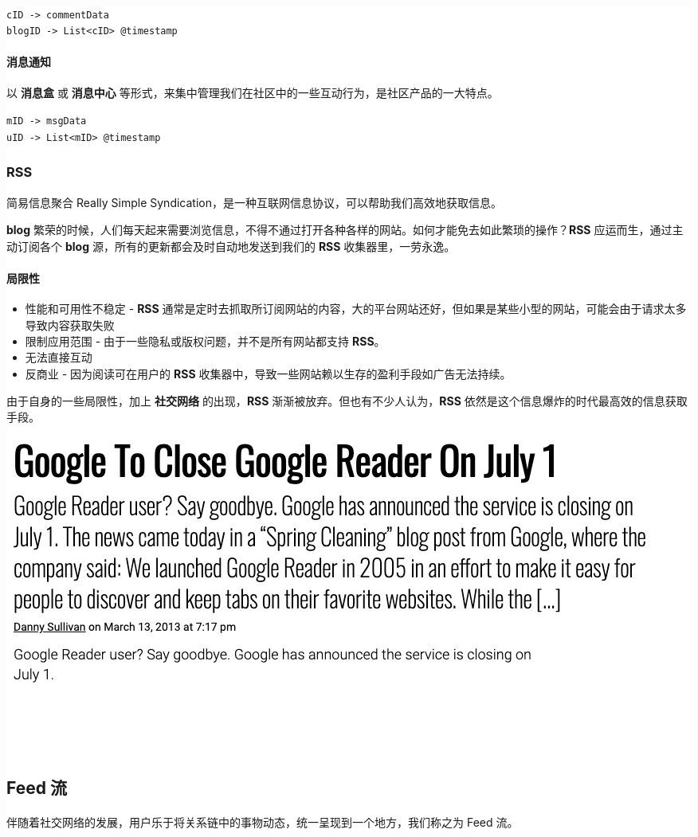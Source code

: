 ```plain
cID -> commentData
blogID -> List<cID> @timestamp
```
#### 消息通知

以 **消息盒** 或 **消息中心** 等形式，来集中管理我们在社区中的一些互动行为，是社区产品的一大特点。

```plain
mID -> msgData
uID -> List<mID> @timestamp
```
### RSS

简易信息聚合 Really Simple Syndication，是一种互联网信息协议，可以帮助我们高效地获取信息。

**blog** 繁荣的时候，人们每天起来需要浏览信息，不得不通过打开各种各样的网站。如何才能免去如此繁琐的操作？**RSS** 应运而生，通过主动订阅各个 **blog** 源，所有的更新都会及时自动地发送到我们的 **RSS** 收集器里，一劳永逸。

#### 局限性

* 性能和可用性不稳定 - **RSS** 通常是定时去抓取所订阅网站的内容，大的平台网站还好，但如果是某些小型的网站，可能会由于请求太多导致内容获取失败
* 限制应用范围 - 由于一些隐私或版权问题，并不是所有网站都支持 **RSS**。
* 无法直接互动
* 反商业 - 因为阅读可在用户的 **RSS** 收集器中，导致一些网站赖以生存的盈利手段如广告无法持续。

由于自身的一些局限性，加上 **社交网络** 的出现，**RSS** 渐渐被放弃。但也有不少人认为，**RSS** 依然是这个信息爆炸的时代最高效的信息获取手段。

![图片](./../img/mulit_ver_02.png)

## Feed 流

伴随着社交网络的发展，用户乐于将关系链中的事物动态，统一呈现到一个地方，我们称之为 Feed 流。
